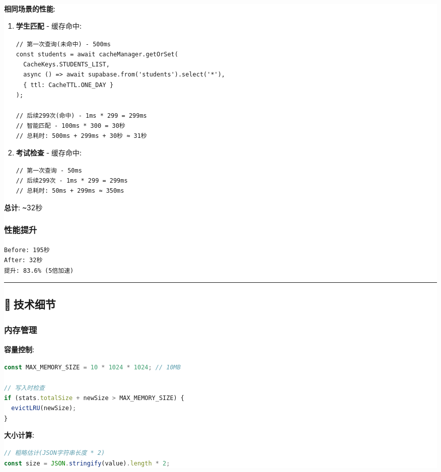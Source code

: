 **相同场景的性能**:

1. **学生匹配** - 缓存命中:
   ```
   // 第一次查询(未命中) - 500ms
   const students = await cacheManager.getOrSet(
     CacheKeys.STUDENTS_LIST,
     async () => await supabase.from('students').select('*'),
     { ttl: CacheTTL.ONE_DAY }
   );

   // 后续299次(命中) - 1ms * 299 = 299ms
   // 智能匹配 - 100ms * 300 = 30秒
   // 总耗时: 500ms + 299ms + 30秒 ≈ 31秒
   ```

2. **考试检查** - 缓存命中:
   ```
   // 第一次查询 - 50ms
   // 后续299次 - 1ms * 299 = 299ms
   // 总耗时: 50ms + 299ms ≈ 350ms
   ```

**总计**: ~32秒

### 性能提升

```
Before: 195秒
After: 32秒
提升: 83.6% (5倍加速)
```

---

## 🔧 技术细节

### 内存管理

**容量控制**:
```typescript
const MAX_MEMORY_SIZE = 10 * 1024 * 1024; // 10MB

// 写入时检查
if (stats.totalSize + newSize > MAX_MEMORY_SIZE) {
  evictLRU(newSize);
}
```

**大小计算**:
```typescript
// 粗略估计(JSON字符串长度 * 2)
const size = JSON.stringify(value).length * 2;
```
